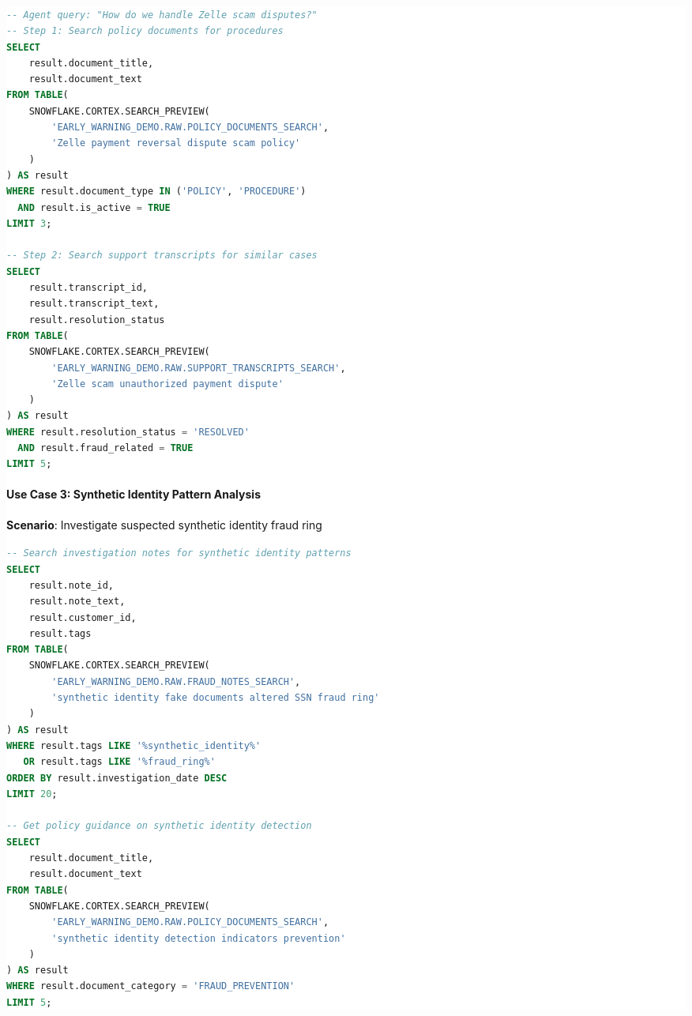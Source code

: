 ```sql
-- Agent query: "How do we handle Zelle scam disputes?"
-- Step 1: Search policy documents for procedures
SELECT 
    result.document_title,
    result.document_text
FROM TABLE(
    SNOWFLAKE.CORTEX.SEARCH_PREVIEW(
        'EARLY_WARNING_DEMO.RAW.POLICY_DOCUMENTS_SEARCH',
        'Zelle payment reversal dispute scam policy'
    )
) AS result
WHERE result.document_type IN ('POLICY', 'PROCEDURE')
  AND result.is_active = TRUE
LIMIT 3;

-- Step 2: Search support transcripts for similar cases
SELECT 
    result.transcript_id,
    result.transcript_text,
    result.resolution_status
FROM TABLE(
    SNOWFLAKE.CORTEX.SEARCH_PREVIEW(
        'EARLY_WARNING_DEMO.RAW.SUPPORT_TRANSCRIPTS_SEARCH',
        'Zelle scam unauthorized payment dispute'
    )
) AS result
WHERE result.resolution_status = 'RESOLVED'
  AND result.fraud_related = TRUE
LIMIT 5;
```

#### Use Case 3: Synthetic Identity Pattern Analysis
**Scenario**: Investigate suspected synthetic identity fraud ring

```sql
-- Search investigation notes for synthetic identity patterns
SELECT 
    result.note_id,
    result.note_text,
    result.customer_id,
    result.tags
FROM TABLE(
    SNOWFLAKE.CORTEX.SEARCH_PREVIEW(
        'EARLY_WARNING_DEMO.RAW.FRAUD_NOTES_SEARCH',
        'synthetic identity fake documents altered SSN fraud ring'
    )
) AS result
WHERE result.tags LIKE '%synthetic_identity%'
   OR result.tags LIKE '%fraud_ring%'
ORDER BY result.investigation_date DESC
LIMIT 20;

-- Get policy guidance on synthetic identity detection
SELECT 
    result.document_title,
    result.document_text
FROM TABLE(
    SNOWFLAKE.CORTEX.SEARCH_PREVIEW(
        'EARLY_WARNING_DEMO.RAW.POLICY_DOCUMENTS_SEARCH',
        'synthetic identity detection indicators prevention'
    )
) AS result
WHERE result.document_category = 'FRAUD_PREVENTION'
LIMIT 5;
```
